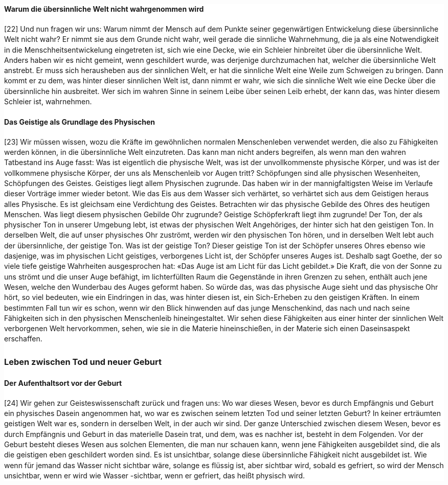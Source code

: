 #### Warum die übersinnliche Welt nicht wahrgenommen wird

[22] Und nun fragen wir uns: Warum nimmt der Mensch auf dem Punkte seiner gegenwärtigen Entwickelung diese übersinnliche Welt nicht wahr? Er nimmt sie aus dem Grunde nicht wahr, weil gerade die sinnliche Wahrnehmung, die ja als eine Notwendigkeit in die Menschheitsentwickelung eingetreten ist, sich wie eine Decke, wie ein Schleier hinbreitet über die übersinnliche Welt. Anders haben wir es nicht gemeint, wenn geschildert wurde, was derjenige durchzumachen hat, welcher die übersinnliche Welt anstrebt. Er muss sich herausheben aus der sinnlichen Welt, er hat die sinnliche Welt eine Weile zum Schweigen zu bringen. Dann kommt er zu dem, was hinter dieser sinnlichen Welt ist, dann nimmt er wahr, wie sich die sinnliche Welt wie eine Decke über die übersinnliche hin ausbreitet. Wer sich im wahren Sinne in seinem Leibe über seinen Leib erhebt, der kann das, was hinter diesem Schleier ist, wahrnehmen.

#### Das Geistige als Grundlage des Physischen

[23] Wir müssen wissen, wozu die Kräfte im gewöhnlichen normalen Menschenleben verwendet werden, die also zu Fähigkeiten werden können, in die übersinnliche Welt einzutreten. Das kann man nicht anders begreifen, als wenn man den wahren Tatbestand ins Auge fasst: Was ist eigentlich die physische Welt, was ist der unvollkommenste physische Körper, und was ist der vollkommene physische Körper, der uns als Menschenleib vor Augen tritt? Schöpfungen sind alle physischen Wesenheiten, Schöpfungen des Geistes. Geistiges liegt allem Physischen zugrunde. Das haben wir in der mannigfaltigsten Weise im Verlaufe dieser Vorträge immer wieder betont. Wie das Eis aus dem Wasser sich verhärtet, so verhärtet sich aus dem Geistigen heraus alles Physische. Es ist gleichsam eine Verdichtung des Geistes. Betrachten wir das physische Gebilde des Ohres des heutigen Menschen. Was liegt diesem physischen Gebilde Ohr zugrunde? Geistige Schöpferkraft liegt ihm zugrunde! Der Ton, der als physischer Ton in unserer Umgebung lebt, ist etwas der physischen Welt Angehöriges, der hinter sich hat den geistigen Ton. In derselben Welt, die auf unser physisches Ohr zuströmt, werden wir den physischen Ton hören, und in derselben Welt lebt auch der übersinnliche, der geistige Ton. Was ist der geistige Ton? Dieser geistige Ton ist der Schöpfer unseres Ohres ebenso wie dasjenige, was im physischen Licht geistiges, verborgenes Licht ist, der Schöpfer unseres Auges ist. Deshalb sagt Goethe, der so viele tiefe geistige Wahrheiten ausgesprochen hat: «Das Auge ist am Licht für das Licht gebildet.» Die Kraft, die von der Sonne zu uns strömt und die unser Auge befähigt, im lichterfüllten Raum die Gegenstände in ihren Grenzen zu sehen, enthält auch jene Wesen, welche den Wunderbau des Auges geformt haben. So würde das, was das physische Auge sieht und das physische Ohr hört, so viel bedeuten, wie ein Eindringen in das, was hinter diesen ist, ein Sich-Erheben zu den geistigen Kräften. In einem bestimmten Fall tun wir es schon, wenn wir den Blick hinwenden auf das junge Menschenkind, das nach und nach seine Fähigkeiten sich in den physischen Menschenleib hineingestaltet. Wir sehen diese Fähigkeiten aus einer hinter der sinnlichen Welt verborgenen Welt hervorkommen, sehen, wie sie in die Materie hineinschießen, in der Materie sich einen Daseinsaspekt erschaffen.

### Leben zwischen Tod und neuer Geburt

#### Der Aufenthaltsort vor der Geburt

[24] Wir gehen zur Geisteswissenschaft zurück und fragen uns: Wo war dieses Wesen, bevor es durch Empfängnis und Geburt ein physisches Dasein angenommen hat, wo war es zwischen seinem letzten Tod und seiner letzten Geburt? In keiner erträumten geistigen Welt war es, sondern in derselben Welt, in der auch wir sind. Der ganze Unterschied zwischen diesem Wesen, bevor es durch Empfängnis und Geburt in das materielle Dasein trat, und dem, was es nachher ist, besteht in dem Folgenden. Vor der Geburt besteht dieses Wesen aus solchen Elementen, die man nur schauen kann, wenn jene Fähigkeiten ausgebildet sind, die als die geistigen eben geschildert worden sind. Es ist unsichtbar, solange diese übersinnliche Fähigkeit nicht ausgebildet ist. Wie wenn für jemand das Wasser nicht sichtbar wäre, solange es flüssig ist, aber sichtbar wird, sobald es gefriert, so wird der Mensch unsichtbar, wenn er wird wie Wasser -sichtbar, wenn er gefriert, das heißt physisch wird.

